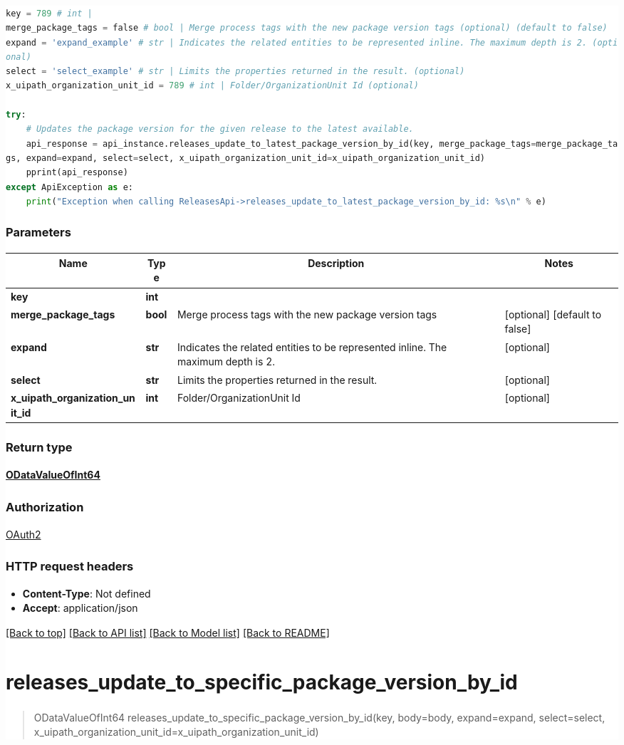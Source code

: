 ```python
key = 789 # int | 
merge_package_tags = false # bool | Merge process tags with the new package version tags (optional) (default to false)
expand = 'expand_example' # str | Indicates the related entities to be represented inline. The maximum depth is 2. (optional)
select = 'select_example' # str | Limits the properties returned in the result. (optional)
x_uipath_organization_unit_id = 789 # int | Folder/OrganizationUnit Id (optional)

try:
    # Updates the package version for the given release to the latest available.
    api_response = api_instance.releases_update_to_latest_package_version_by_id(key, merge_package_tags=merge_package_tags, expand=expand, select=select, x_uipath_organization_unit_id=x_uipath_organization_unit_id)
    pprint(api_response)
except ApiException as e:
    print("Exception when calling ReleasesApi->releases_update_to_latest_package_version_by_id: %s\n" % e)
```

### Parameters

Name | Type | Description  | Notes
------------- | ------------- | ------------- | -------------
 **key** | **int**|  | 
 **merge_package_tags** | **bool**| Merge process tags with the new package version tags | [optional] [default to false]
 **expand** | **str**| Indicates the related entities to be represented inline. The maximum depth is 2. | [optional] 
 **select** | **str**| Limits the properties returned in the result. | [optional] 
 **x_uipath_organization_unit_id** | **int**| Folder/OrganizationUnit Id | [optional] 

### Return type

[**ODataValueOfInt64**](ODataValueOfInt64.md)

### Authorization

[OAuth2](../README.md#OAuth2)

### HTTP request headers

 - **Content-Type**: Not defined
 - **Accept**: application/json

[[Back to top]](#) [[Back to API list]](../README.md#documentation-for-api-endpoints) [[Back to Model list]](../README.md#documentation-for-models) [[Back to README]](../README.md)

# **releases_update_to_specific_package_version_by_id**
> ODataValueOfInt64 releases_update_to_specific_package_version_by_id(key, body=body, expand=expand, select=select, x_uipath_organization_unit_id=x_uipath_organization_unit_id)
